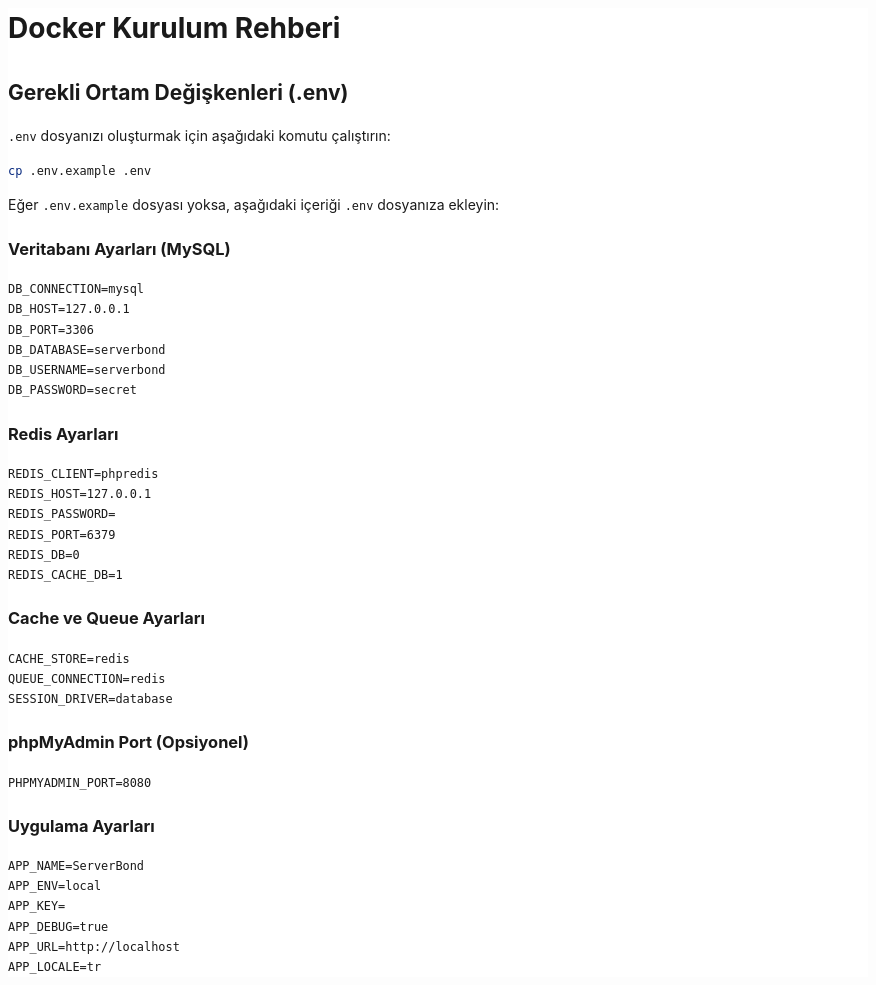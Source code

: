 # Docker Kurulum Rehberi

## Gerekli Ortam Değişkenleri (.env)

`.env` dosyanızı oluşturmak için aşağıdaki komutu çalıştırın:

```bash
cp .env.example .env
```

Eğer `.env.example` dosyası yoksa, aşağıdaki içeriği `.env` dosyanıza ekleyin:

### Veritabanı Ayarları (MySQL)

```env
DB_CONNECTION=mysql
DB_HOST=127.0.0.1
DB_PORT=3306
DB_DATABASE=serverbond
DB_USERNAME=serverbond
DB_PASSWORD=secret
```

### Redis Ayarları

```env
REDIS_CLIENT=phpredis
REDIS_HOST=127.0.0.1
REDIS_PASSWORD=
REDIS_PORT=6379
REDIS_DB=0
REDIS_CACHE_DB=1
```

### Cache ve Queue Ayarları

```env
CACHE_STORE=redis
QUEUE_CONNECTION=redis
SESSION_DRIVER=database
```

### phpMyAdmin Port (Opsiyonel)

```env
PHPMYADMIN_PORT=8080
```

### Uygulama Ayarları

```env
APP_NAME=ServerBond
APP_ENV=local
APP_KEY=
APP_DEBUG=true
APP_URL=http://localhost
APP_LOCALE=tr
```

